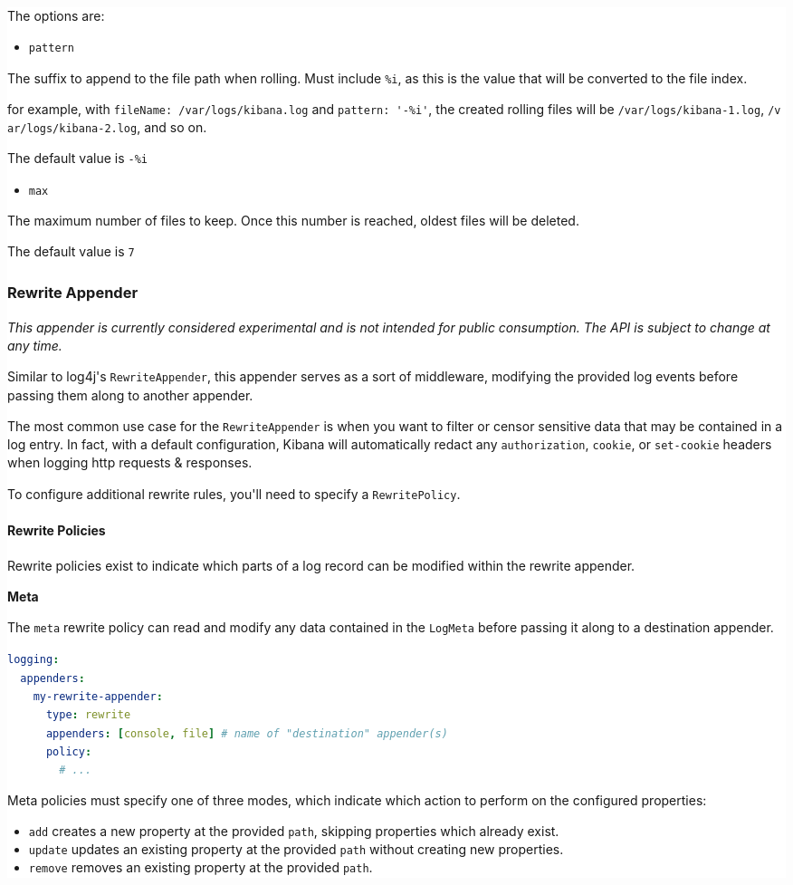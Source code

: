 The options are:

- `pattern`

The suffix to append to the file path when rolling. Must include `%i`, as this is the value
that will be converted to the file index.

for example, with `fileName: /var/logs/kibana.log` and `pattern: '-%i'`, the created rolling files
will be `/var/logs/kibana-1.log`, `/var/logs/kibana-2.log`, and so on.

The default value is `-%i`

- `max`

The maximum number of files to keep. Once this number is reached, oldest files will be deleted.

The default value is `7`

### Rewrite Appender

*This appender is currently considered experimental and is not intended
for public consumption. The API is subject to change at any time.*

Similar to log4j's `RewriteAppender`, this appender serves as a sort of middleware,
modifying the provided log events before passing them along to another
appender.

The most common use case for the `RewriteAppender` is when you want to
filter or censor sensitive data that may be contained in a log entry.
In fact, with a default configuration, Kibana will automatically redact
any `authorization`, `cookie`, or `set-cookie` headers when logging http
requests & responses.

To configure additional rewrite rules, you'll need to specify a `RewritePolicy`.

#### Rewrite Policies

Rewrite policies exist to indicate which parts of a log record can be
modified within the rewrite appender.

**Meta**

The `meta` rewrite policy can read and modify any data contained in the
`LogMeta` before passing it along to a destination appender.

```yaml
logging:
  appenders:
    my-rewrite-appender:
      type: rewrite
      appenders: [console, file] # name of "destination" appender(s)
      policy:
        # ...
```

Meta policies must specify one of three modes, which indicate which action
to perform on the configured properties:
- `add` creates a new property at the provided `path`, skipping properties which already exist.
- `update` updates an existing property at the provided `path` without creating new properties.
- `remove` removes an existing property at the provided `path`.
